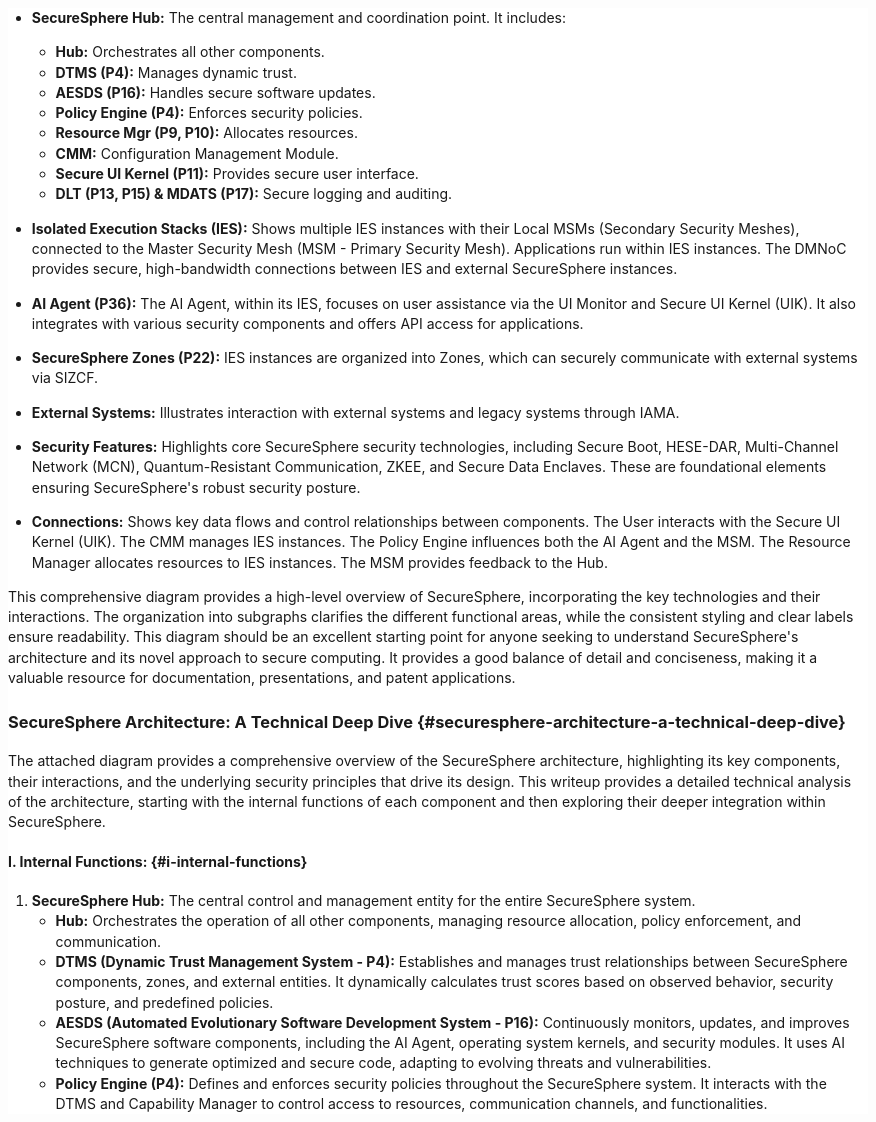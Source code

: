 *   **SecureSphere Hub:** The central management and coordination point. It includes:
    *   **Hub:** Orchestrates all other components.
    *   **DTMS (P4):** Manages dynamic trust.
    *   **AESDS (P16):** Handles secure software updates.
    *   **Policy Engine (P4):** Enforces security policies.
    *   **Resource Mgr (P9, P10):** Allocates resources.
    *   **CMM:** Configuration Management Module.
    *   **Secure UI Kernel (P11):** Provides secure user interface.
    *   **DLT (P13, P15) & MDATS (P17):** Secure logging and auditing.

*   **Isolated Execution Stacks (IES):** Shows multiple IES instances with their Local MSMs (Secondary Security Meshes), connected to the Master Security Mesh (MSM - Primary Security Mesh). Applications run within IES instances. The DMNoC provides secure, high-bandwidth connections between IES and external SecureSphere instances.

*   **AI Agent (P36):** The AI Agent, within its IES, focuses on user assistance via the UI Monitor and Secure UI Kernel (UIK). It also integrates with various security components and offers API access for applications.

*   **SecureSphere Zones (P22):** IES instances are organized into Zones, which can securely communicate with external systems via SIZCF.

*   **External Systems:** Illustrates interaction with external systems and legacy systems through IAMA.

*   **Security Features:** Highlights core SecureSphere security technologies, including Secure Boot, HESE-DAR, Multi-Channel Network (MCN), Quantum-Resistant Communication, ZKEE, and Secure Data Enclaves. These are foundational elements ensuring SecureSphere's robust security posture.

*   **Connections:** Shows key data flows and control relationships between components. The User interacts with the Secure UI Kernel (UIK). The CMM manages IES instances. The Policy Engine influences both the AI Agent and the MSM. The Resource Manager allocates resources to IES instances. The MSM provides feedback to the Hub.

This comprehensive diagram provides a high-level overview of SecureSphere, incorporating the key technologies and their interactions. The organization into subgraphs clarifies the different functional areas, while the consistent styling and clear labels ensure readability. This diagram should be an excellent starting point for anyone seeking to understand SecureSphere's architecture and its novel approach to secure computing. It provides a good balance of detail and conciseness, making it a valuable resource for documentation, presentations, and patent applications.

### SecureSphere Architecture: A Technical Deep Dive {#securesphere-architecture-a-technical-deep-dive}

The attached diagram provides a comprehensive overview of the SecureSphere architecture, highlighting its key components, their interactions, and the underlying security principles that drive its design. This writeup provides a detailed technical analysis of the architecture, starting with the internal functions of each component and then exploring their deeper integration within SecureSphere.

#### I. Internal Functions: {#i-internal-functions}

1.  **SecureSphere Hub:** The central control and management entity for the entire SecureSphere system.
    *   **Hub:** Orchestrates the operation of all other components, managing resource allocation, policy enforcement, and communication.
    *   **DTMS (Dynamic Trust Management System - P4):** Establishes and manages trust relationships between SecureSphere components, zones, and external entities. It dynamically calculates trust scores based on observed behavior, security posture, and predefined policies.
    *   **AESDS (Automated Evolutionary Software Development System - P16):** Continuously monitors, updates, and improves SecureSphere software components, including the AI Agent, operating system kernels, and security modules. It uses AI techniques to generate optimized and secure code, adapting to evolving threats and vulnerabilities.
    *   **Policy Engine (P4):** Defines and enforces security policies throughout the SecureSphere system. It interacts with the DTMS and Capability Manager to control access to resources, communication channels, and functionalities.